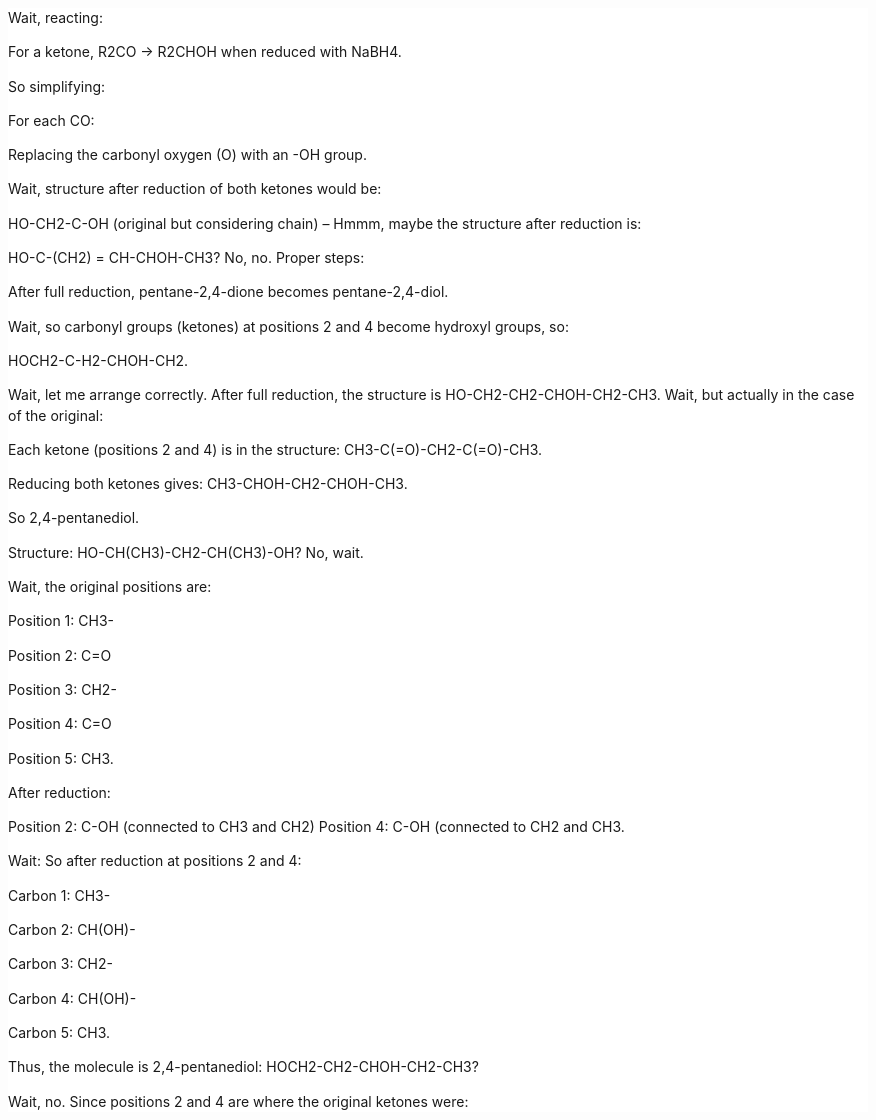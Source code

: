 Wait, reacting:

For a ketone, R2CO -> R2CHOH when reduced with NaBH4.

So simplifying:

For each CO:

Replacing the carbonyl oxygen (O) with an -OH group.

Wait, structure after reduction of both ketones would be:

HO-CH2-C-OH (original but considering chain) – Hmmm, maybe the structure after reduction is:

HO-C-(CH2) = CH-CHOH-CH3? No, no. Proper steps:

After full reduction, pentane-2,4-dione becomes pentane-2,4-diol.

Wait, so carbonyl groups (ketones) at positions 2 and 4 become hydroxyl groups, so:

HOCH2-C-H2-CHOH-CH2.

Wait, let me arrange correctly. After full reduction, the structure is HO-CH2-CH2-CHOH-CH2-CH3. Wait, but actually in the case of the original:

Each ketone (positions 2 and 4) is in the structure: CH3-C(=O)-CH2-C(=O)-CH3.

Reducing both ketones gives: CH3-CHOH-CH2-CHOH-CH3.

So 2,4-pentanediol.

Structure: HO-CH(CH3)-CH2-CH(CH3)-OH? No, wait.

Wait, the original positions are:

Position 1: CH3-

Position 2: C=O 

Position 3: CH2- 

Position 4: C=O 

Position 5: CH3.

After reduction:

Position 2: C-OH (connected to CH3 and CH2)
Position 4: C-OH (connected to CH2 and CH3.

Wait: So after reduction at positions 2 and 4:

Carbon 1: CH3-

Carbon 2: CH(OH)- 

Carbon 3: CH2-

Carbon 4: CH(OH)- 

Carbon 5: CH3.

Thus, the molecule is 2,4-pentanediol: HOCH2-CH2-CHOH-CH2-CH3?

Wait, no. Since positions 2 and 4 are where the original ketones were:
